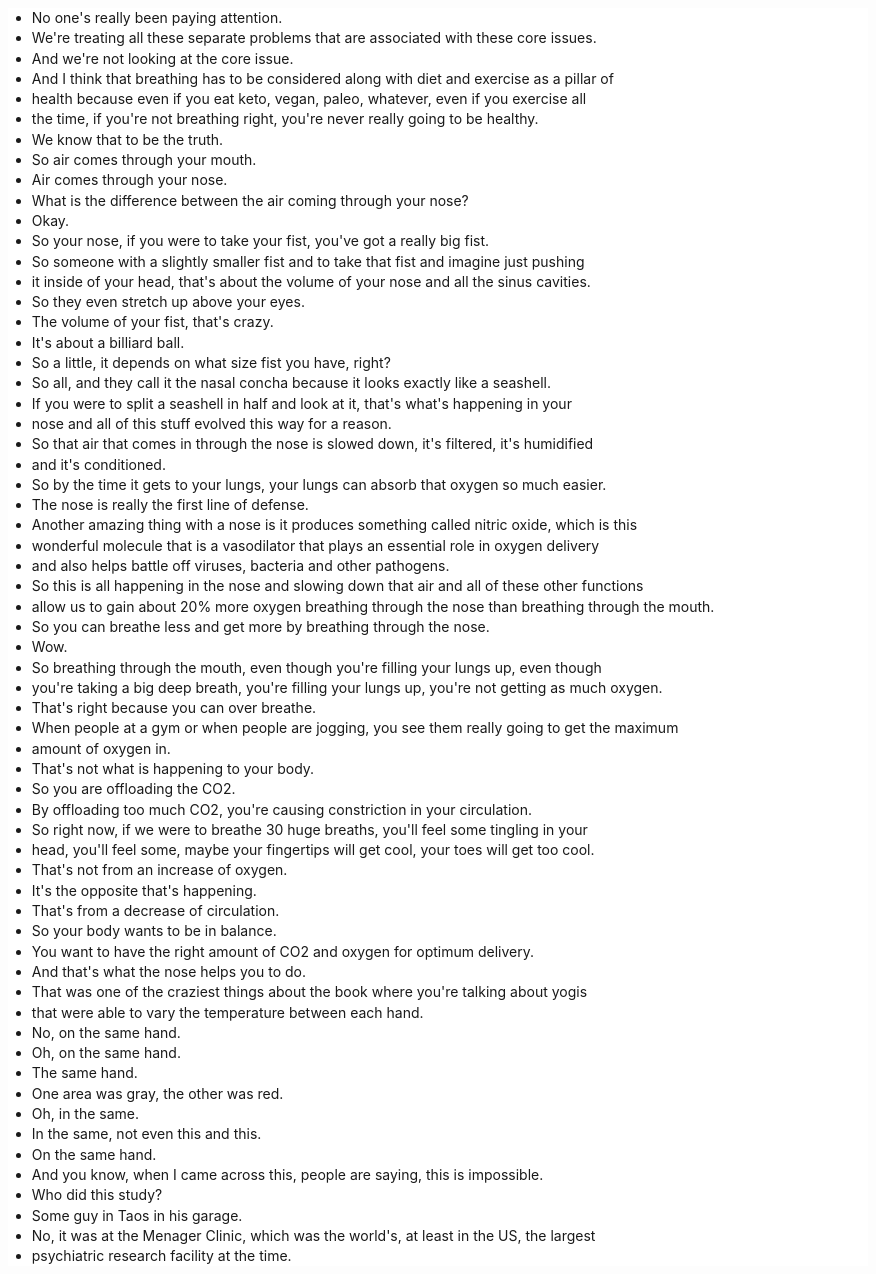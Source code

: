 *  No one's really been paying attention.
*  We're treating all these separate problems that are associated with these core issues.
*  And we're not looking at the core issue.
*  And I think that breathing has to be considered along with diet and exercise as a pillar of
*  health because even if you eat keto, vegan, paleo, whatever, even if you exercise all
*  the time, if you're not breathing right, you're never really going to be healthy.
*  We know that to be the truth.
*  So air comes through your mouth.
*  Air comes through your nose.
*  What is the difference between the air coming through your nose?
*  Okay.
*  So your nose, if you were to take your fist, you've got a really big fist.
*  So someone with a slightly smaller fist and to take that fist and imagine just pushing
*  it inside of your head, that's about the volume of your nose and all the sinus cavities.
*  So they even stretch up above your eyes.
*  The volume of your fist, that's crazy.
*  It's about a billiard ball.
*  So a little, it depends on what size fist you have, right?
*  So all, and they call it the nasal concha because it looks exactly like a seashell.
*  If you were to split a seashell in half and look at it, that's what's happening in your
*  nose and all of this stuff evolved this way for a reason.
*  So that air that comes in through the nose is slowed down, it's filtered, it's humidified
*  and it's conditioned.
*  So by the time it gets to your lungs, your lungs can absorb that oxygen so much easier.
*  The nose is really the first line of defense.
*  Another amazing thing with a nose is it produces something called nitric oxide, which is this
*  wonderful molecule that is a vasodilator that plays an essential role in oxygen delivery
*  and also helps battle off viruses, bacteria and other pathogens.
*  So this is all happening in the nose and slowing down that air and all of these other functions
*  allow us to gain about 20% more oxygen breathing through the nose than breathing through the mouth.
*  So you can breathe less and get more by breathing through the nose.
*  Wow.
*  So breathing through the mouth, even though you're filling your lungs up, even though
*  you're taking a big deep breath, you're filling your lungs up, you're not getting as much oxygen.
*  That's right because you can over breathe.
*  When people at a gym or when people are jogging, you see them really going to get the maximum
*  amount of oxygen in.
*  That's not what is happening to your body.
*  So you are offloading the CO2.
*  By offloading too much CO2, you're causing constriction in your circulation.
*  So right now, if we were to breathe 30 huge breaths, you'll feel some tingling in your
*  head, you'll feel some, maybe your fingertips will get cool, your toes will get too cool.
*  That's not from an increase of oxygen.
*  It's the opposite that's happening.
*  That's from a decrease of circulation.
*  So your body wants to be in balance.
*  You want to have the right amount of CO2 and oxygen for optimum delivery.
*  And that's what the nose helps you to do.
*  That was one of the craziest things about the book where you're talking about yogis
*  that were able to vary the temperature between each hand.
*  No, on the same hand.
*  Oh, on the same hand.
*  The same hand.
*  One area was gray, the other was red.
*  Oh, in the same.
*  In the same, not even this and this.
*  On the same hand.
*  And you know, when I came across this, people are saying, this is impossible.
*  Who did this study?
*  Some guy in Taos in his garage.
*  No, it was at the Menager Clinic, which was the world's, at least in the US, the largest
*  psychiatric research facility at the time.